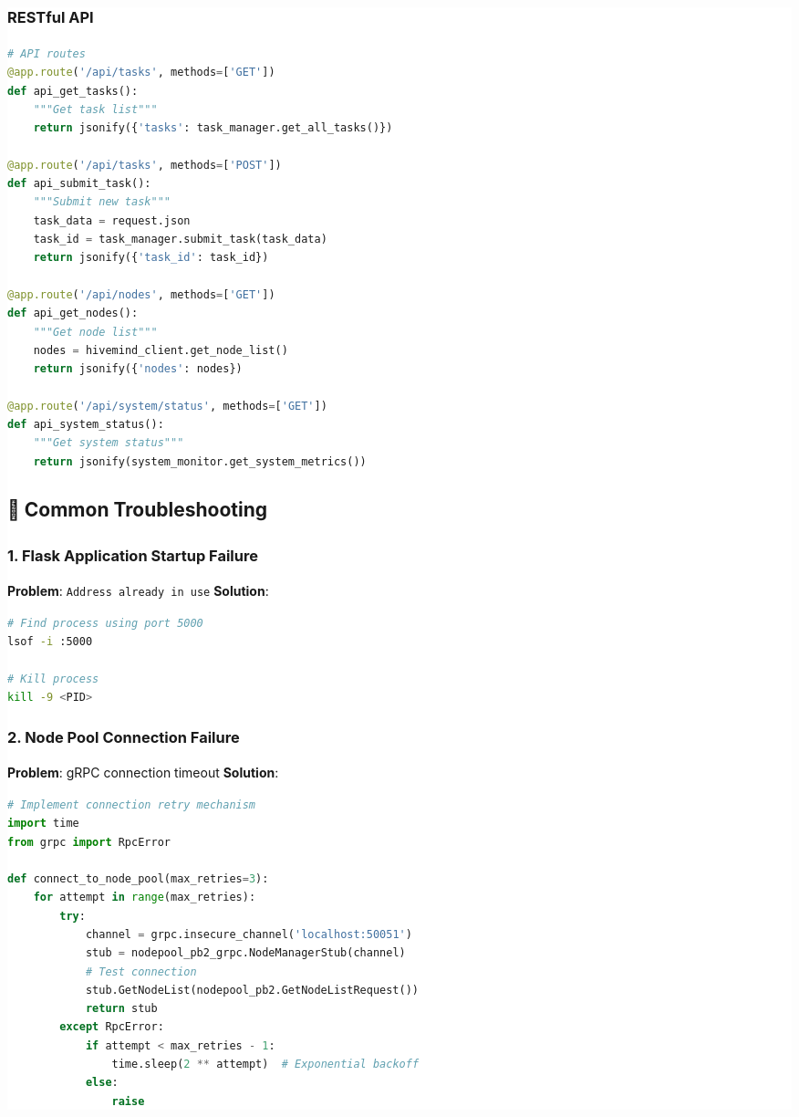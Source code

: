### RESTful API
```python
# API routes
@app.route('/api/tasks', methods=['GET'])
def api_get_tasks():
    """Get task list"""
    return jsonify({'tasks': task_manager.get_all_tasks()})

@app.route('/api/tasks', methods=['POST'])
def api_submit_task():
    """Submit new task"""
    task_data = request.json
    task_id = task_manager.submit_task(task_data)
    return jsonify({'task_id': task_id})

@app.route('/api/nodes', methods=['GET'])
def api_get_nodes():
    """Get node list"""
    nodes = hivemind_client.get_node_list()
    return jsonify({'nodes': nodes})

@app.route('/api/system/status', methods=['GET'])
def api_system_status():
    """Get system status"""
    return jsonify(system_monitor.get_system_metrics())
```

## 🔧 Common Troubleshooting

### 1. Flask Application Startup Failure
**Problem**: `Address already in use`
**Solution**:
```bash
# Find process using port 5000
lsof -i :5000

# Kill process
kill -9 <PID>
```

### 2. Node Pool Connection Failure
**Problem**: gRPC connection timeout
**Solution**:
```python
# Implement connection retry mechanism
import time
from grpc import RpcError

def connect_to_node_pool(max_retries=3):
    for attempt in range(max_retries):
        try:
            channel = grpc.insecure_channel('localhost:50051')
            stub = nodepool_pb2_grpc.NodeManagerStub(channel)
            # Test connection
            stub.GetNodeList(nodepool_pb2.GetNodeListRequest())
            return stub
        except RpcError:
            if attempt < max_retries - 1:
                time.sleep(2 ** attempt)  # Exponential backoff
            else:
                raise
```
